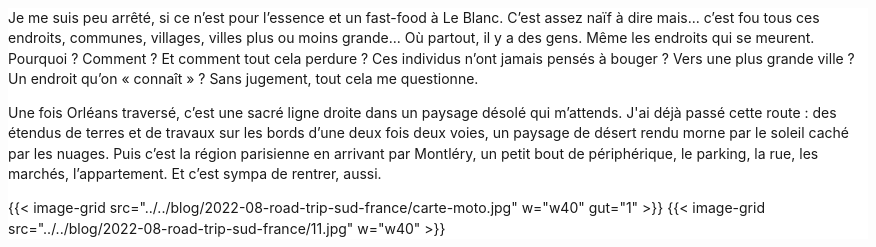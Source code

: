 Je me suis peu arrêté, si ce n’est pour l’essence et un fast-food à Le Blanc. C’est assez naïf à dire mais... c’est fou tous ces endroits, communes, villages, villes plus ou moins grande... Où partout, il y a des gens. Même les endroits qui se meurent. Pourquoi ? Comment ? Et comment tout cela perdure ? Ces individus n’ont jamais pensés à bouger ? Vers une plus grande ville ? Un endroit qu’on « connaît » ? Sans jugement, tout cela me questionne.

Une fois Orléans traversé, c’est une sacré ligne droite dans un paysage désolé qui m’attends. J'ai déjà passé cette route : des étendus de terres et de travaux sur les bords d’une deux fois deux voies, un paysage de désert rendu morne par le soleil caché par les nuages. Puis c’est la région parisienne en arrivant par Montléry, un petit bout de périphérique, le parking, la rue, les marchés, l’appartement. Et c’est sympa de rentrer, aussi.

{{< image-grid src="../../blog/2022-08-road-trip-sud-france/carte-moto.jpg" w="w40" gut="1" >}}
{{< image-grid src="../../blog/2022-08-road-trip-sud-france/11.jpg" w="w40" >}}







